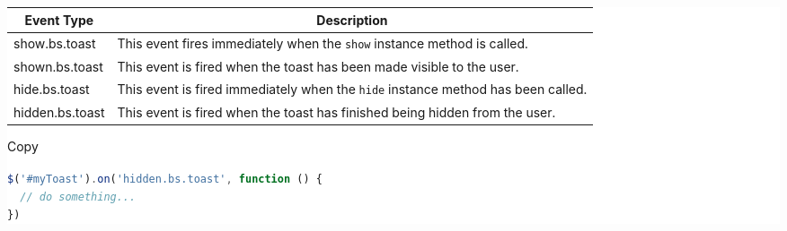 | Event Type | Description |
| --- | --- |
| show.bs.toast | This event fires immediately when the `show` instance method is called. |
| shown.bs.toast | This event is fired when the toast has been made visible to the user. |
| hide.bs.toast | This event is fired immediately when the `hide` instance method has been called. |
| hidden.bs.toast | This event is fired when the toast has finished being hidden from the user. |

Copy

```js
$('#myToast').on('hidden.bs.toast', function () {
  // do something...
})
```